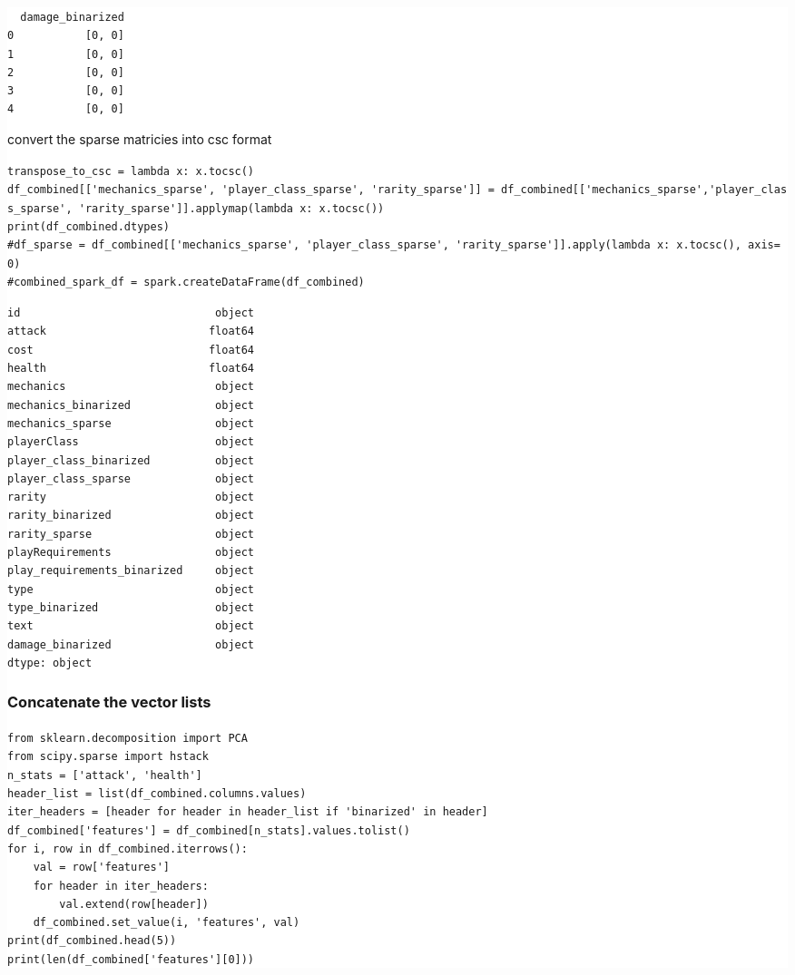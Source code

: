       damage_binarized  
    0           [0, 0]  
    1           [0, 0]  
    2           [0, 0]  
    3           [0, 0]  
    4           [0, 0]

convert the sparse matricies into csc format

```ipython
transpose_to_csc = lambda x: x.tocsc()
df_combined[['mechanics_sparse', 'player_class_sparse', 'rarity_sparse']] = df_combined[['mechanics_sparse','player_class_sparse', 'rarity_sparse']].applymap(lambda x: x.tocsc())
print(df_combined.dtypes)
#df_sparse = df_combined[['mechanics_sparse', 'player_class_sparse', 'rarity_sparse']].apply(lambda x: x.tocsc(), axis=0)
#combined_spark_df = spark.createDataFrame(df_combined)
```

    id                              object
    attack                         float64
    cost                           float64
    health                         float64
    mechanics                       object
    mechanics_binarized             object
    mechanics_sparse                object
    playerClass                     object
    player_class_binarized          object
    player_class_sparse             object
    rarity                          object
    rarity_binarized                object
    rarity_sparse                   object
    playRequirements                object
    play_requirements_binarized     object
    type                            object
    type_binarized                  object
    text                            object
    damage_binarized                object
    dtype: object

### Concatenate the vector lists<a id="orgheadline10"></a>

```ipython
from sklearn.decomposition import PCA
from scipy.sparse import hstack
n_stats = ['attack', 'health']
header_list = list(df_combined.columns.values)
iter_headers = [header for header in header_list if 'binarized' in header]
df_combined['features'] = df_combined[n_stats].values.tolist()
for i, row in df_combined.iterrows():
    val = row['features']
    for header in iter_headers:
        val.extend(row[header])
    df_combined.set_value(i, 'features', val)
print(df_combined.head(5))
print(len(df_combined['features'][0]))
```

